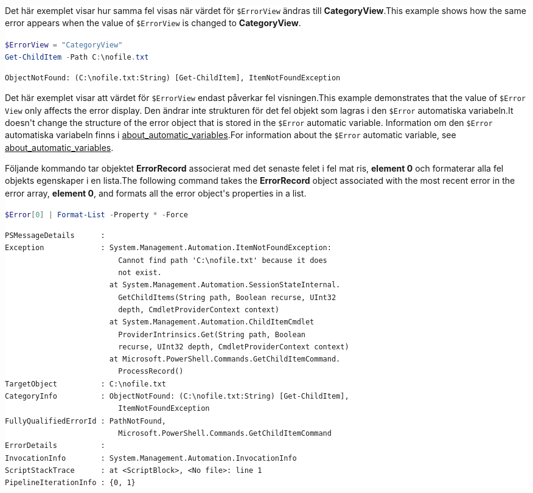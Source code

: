 <span data-ttu-id="28b56-280">Det här exemplet visar hur samma fel visas när värdet för `$ErrorView` ändras till **CategoryView**.</span><span class="sxs-lookup"><span data-stu-id="28b56-280">This example shows how the same error appears when the value of `$ErrorView` is changed to **CategoryView**.</span></span>

```powershell
$ErrorView = "CategoryView"
Get-ChildItem -Path C:\nofile.txt
```

```Output
ObjectNotFound: (C:\nofile.txt:String) [Get-ChildItem], ItemNotFoundException
```

<span data-ttu-id="28b56-281">Det här exemplet visar att värdet för `$ErrorView` endast påverkar fel visningen.</span><span class="sxs-lookup"><span data-stu-id="28b56-281">This example demonstrates that the value of `$ErrorView` only affects the error display.</span></span> <span data-ttu-id="28b56-282">Den ändrar inte strukturen för det fel objekt som lagras i den `$Error` automatiska variabeln.</span><span class="sxs-lookup"><span data-stu-id="28b56-282">It doesn't change the structure of the error object that is stored in the `$Error` automatic variable.</span></span> <span data-ttu-id="28b56-283">Information om den `$Error` automatiska variabeln finns i [about_automatic_variables](about_Automatic_Variables.md).</span><span class="sxs-lookup"><span data-stu-id="28b56-283">For information about the `$Error` automatic variable, see [about_automatic_variables](about_Automatic_Variables.md).</span></span>

<span data-ttu-id="28b56-284">Följande kommando tar objektet **ErrorRecord** associerat med det senaste felet i fel mat ris, **element 0** och formaterar alla fel objekts egenskaper i en lista.</span><span class="sxs-lookup"><span data-stu-id="28b56-284">The following command takes the **ErrorRecord** object associated with the most recent error in the error array, **element 0**, and formats all the error object's properties in a list.</span></span>

```powershell
$Error[0] | Format-List -Property * -Force
```

```Output
PSMessageDetails      :
Exception             : System.Management.Automation.ItemNotFoundException:
                          Cannot find path 'C:\nofile.txt' because it does
                          not exist.
                        at System.Management.Automation.SessionStateInternal.
                          GetChildItems(String path, Boolean recurse, UInt32
                          depth, CmdletProviderContext context)
                        at System.Management.Automation.ChildItemCmdlet
                          ProviderIntrinsics.Get(String path, Boolean
                          recurse, UInt32 depth, CmdletProviderContext context)
                        at Microsoft.PowerShell.Commands.GetChildItemCommand.
                          ProcessRecord()
TargetObject          : C:\nofile.txt
CategoryInfo          : ObjectNotFound: (C:\nofile.txt:String) [Get-ChildItem],
                          ItemNotFoundException
FullyQualifiedErrorId : PathNotFound,
                          Microsoft.PowerShell.Commands.GetChildItemCommand
ErrorDetails          :
InvocationInfo        : System.Management.Automation.InvocationInfo
ScriptStackTrace      : at <ScriptBlock>, <No file>: line 1
PipelineIterationInfo : {0, 1}
```
